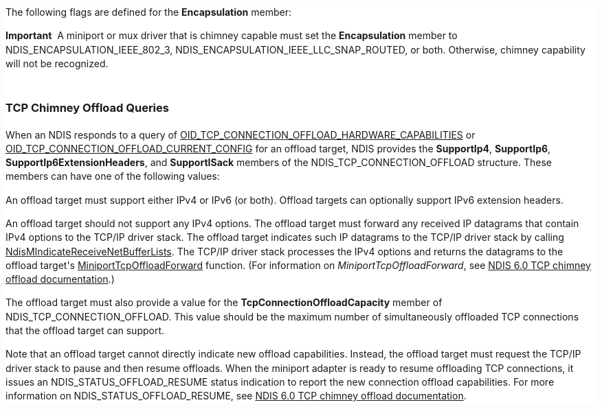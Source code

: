 The following flags are defined for the 
    <b>Encapsulation</b> member:



<div class="alert"><b>Important</b>  A miniport or mux driver that is chimney capable must set the <b>Encapsulation</b> member to NDIS_ENCAPSULATION_IEEE_802_3, NDIS_ENCAPSULATION_IEEE_LLC_SNAP_ROUTED, or both. Otherwise, chimney capability will not be recognized.</div>
<div> </div>
<h3><a id="ddk_ndis_tcp_connection_offload_nr"></a><a id="DDK_NDIS_TCP_CONNECTION_OFFLOAD_NR"></a></h3>
<h3><a id="tcp_chimney_offload_queries"></a><a id="TCP_CHIMNEY_OFFLOAD_QUERIES"></a>TCP Chimney Offload Queries</h3>
When an NDIS responds to a query of 
       <a href="https://docs.microsoft.com/en-us/windows-hardware/drivers/network/oid-tcp-connection-offload-hardware-capabilities">
       OID_TCP_CONNECTION_OFFLOAD_HARDWARE_CAPABILITIES</a> or 
       <a href="https://docs.microsoft.com/en-us/windows-hardware/drivers/network/oid-tcp-connection-offload-current-config">
       OID_TCP_CONNECTION_OFFLOAD_CURRENT_CONFIG</a> for an offload target, NDIS provides the 
       <b>SupportIp4</b>, 
       <b>SupportIp6</b>, 
       <b>SupportIp6ExtensionHeaders</b>, and 
       <b>SupportISack</b> members of the NDIS_TCP_CONNECTION_OFFLOAD structure. These
       members can have one of the following values:



An offload target must support either IPv4 or IPv6 (or both). Offload targets can optionally
       support IPv6 extension headers.

An offload target should not support any IPv4 options. The offload target must forward any received
       IP datagrams that contain IPv4 options to the TCP/IP driver stack. The offload target indicates such
       IP datagrams to the TCP/IP driver stack by calling 
       <a href="..\ndis\nf-ndis-ndismindicatereceivenetbufferlists.md">
       NdisMIndicateReceiveNetBufferLists</a>. The TCP/IP driver stack processes the IPv4 options and
       returns the datagrams to the offload target's 
       <a href="..\ndischimney\nc-ndischimney-w_tcp_offload_forward_handler.md">
       MiniportTcpOffloadForward</a> function. (For information on 
       <i>
       MiniportTcpOffloadForward</i>, see 
       <a href="https://docs.microsoft.com/en-us/windows-hardware/drivers/network/full-tcp-offload">NDIS 6.0 TCP chimney offload
       documentation</a>.)

The offload target must also provide a value for the 
       <b>TcpConnectionOffloadCapacity</b> member of NDIS_TCP_CONNECTION_OFFLOAD. This
       value should be the maximum number of simultaneously offloaded TCP connections that the offload target
       can support.

Note that an offload target cannot directly indicate new offload capabilities. Instead, the offload
       target must request the TCP/IP driver stack to pause and then resume offloads. When the miniport
       adapter is ready to resume offloading TCP connections, it issues an NDIS_STATUS_OFFLOAD_RESUME status
       indication to report the new connection offload capabilities. For more information on
       NDIS_STATUS_OFFLOAD_RESUME, see 
       <a href="https://docs.microsoft.com/en-us/windows-hardware/drivers/network/full-tcp-offload">NDIS 6.0 TCP chimney offload
       documentation</a>.
